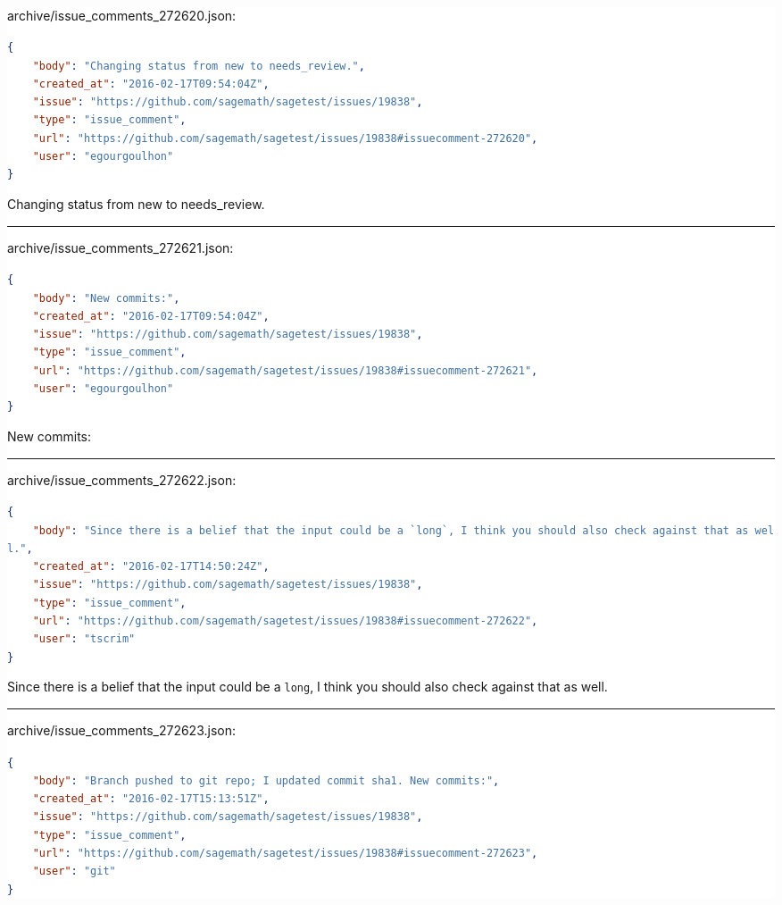 archive/issue_comments_272620.json:
```json
{
    "body": "Changing status from new to needs_review.",
    "created_at": "2016-02-17T09:54:04Z",
    "issue": "https://github.com/sagemath/sagetest/issues/19838",
    "type": "issue_comment",
    "url": "https://github.com/sagemath/sagetest/issues/19838#issuecomment-272620",
    "user": "egourgoulhon"
}
```

Changing status from new to needs_review.



---

archive/issue_comments_272621.json:
```json
{
    "body": "New commits:",
    "created_at": "2016-02-17T09:54:04Z",
    "issue": "https://github.com/sagemath/sagetest/issues/19838",
    "type": "issue_comment",
    "url": "https://github.com/sagemath/sagetest/issues/19838#issuecomment-272621",
    "user": "egourgoulhon"
}
```

New commits:



---

archive/issue_comments_272622.json:
```json
{
    "body": "Since there is a belief that the input could be a `long`, I think you should also check against that as well.",
    "created_at": "2016-02-17T14:50:24Z",
    "issue": "https://github.com/sagemath/sagetest/issues/19838",
    "type": "issue_comment",
    "url": "https://github.com/sagemath/sagetest/issues/19838#issuecomment-272622",
    "user": "tscrim"
}
```

Since there is a belief that the input could be a `long`, I think you should also check against that as well.



---

archive/issue_comments_272623.json:
```json
{
    "body": "Branch pushed to git repo; I updated commit sha1. New commits:",
    "created_at": "2016-02-17T15:13:51Z",
    "issue": "https://github.com/sagemath/sagetest/issues/19838",
    "type": "issue_comment",
    "url": "https://github.com/sagemath/sagetest/issues/19838#issuecomment-272623",
    "user": "git"
}
```
